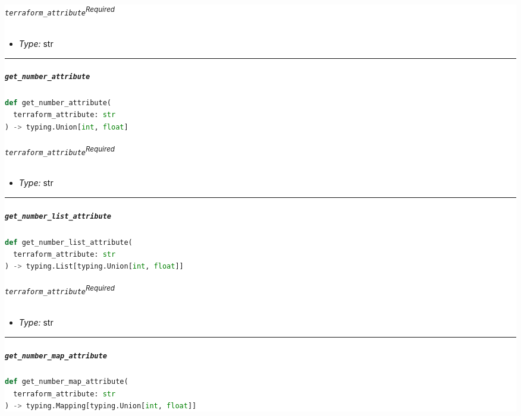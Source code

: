 ###### `terraform_attribute`<sup>Required</sup> <a name="terraform_attribute" id="@cdktf/provider-hcp.vaultSecretsApp.VaultSecretsApp.getListAttribute.parameter.terraformAttribute"></a>

- *Type:* str

---

##### `get_number_attribute` <a name="get_number_attribute" id="@cdktf/provider-hcp.vaultSecretsApp.VaultSecretsApp.getNumberAttribute"></a>

```python
def get_number_attribute(
  terraform_attribute: str
) -> typing.Union[int, float]
```

###### `terraform_attribute`<sup>Required</sup> <a name="terraform_attribute" id="@cdktf/provider-hcp.vaultSecretsApp.VaultSecretsApp.getNumberAttribute.parameter.terraformAttribute"></a>

- *Type:* str

---

##### `get_number_list_attribute` <a name="get_number_list_attribute" id="@cdktf/provider-hcp.vaultSecretsApp.VaultSecretsApp.getNumberListAttribute"></a>

```python
def get_number_list_attribute(
  terraform_attribute: str
) -> typing.List[typing.Union[int, float]]
```

###### `terraform_attribute`<sup>Required</sup> <a name="terraform_attribute" id="@cdktf/provider-hcp.vaultSecretsApp.VaultSecretsApp.getNumberListAttribute.parameter.terraformAttribute"></a>

- *Type:* str

---

##### `get_number_map_attribute` <a name="get_number_map_attribute" id="@cdktf/provider-hcp.vaultSecretsApp.VaultSecretsApp.getNumberMapAttribute"></a>

```python
def get_number_map_attribute(
  terraform_attribute: str
) -> typing.Mapping[typing.Union[int, float]]
```
